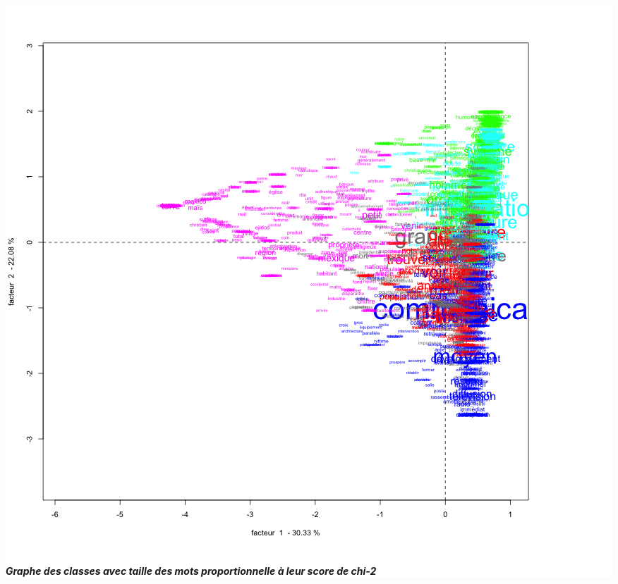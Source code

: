 ![Analyse factorielle des correspondances, la taille des mots proportionnelle à leur fréquence](images/graph_afc_frequence.png)

##### Graphe des classes avec taille des mots proportionnelle à leur score de chi-2 
